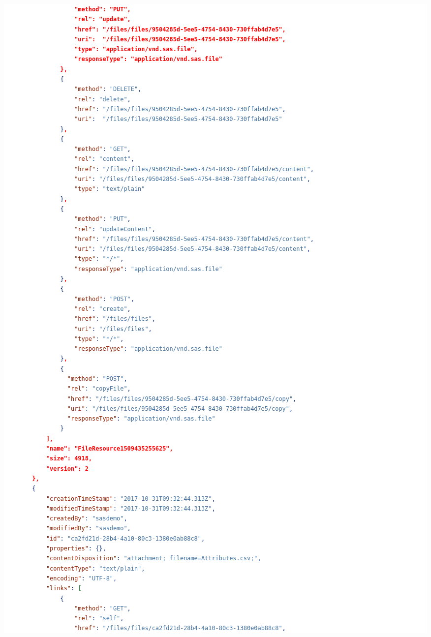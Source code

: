 ```json
                    "method": "PUT",
                    "rel": "update",
                    "href": "/files/files/9504285d-5ee5-4754-8430-730ffab4d7e5",
                    "uri":  "/files/files/9504285d-5ee5-4754-8430-730ffab4d7e5",
                    "type": "application/vnd.sas.file",
                    "responseType": "application/vnd.sas.file"
                },
                {
                    "method": "DELETE",
                    "rel": "delete",
                    "href": "/files/files/9504285d-5ee5-4754-8430-730ffab4d7e5",
                    "uri":  "/files/files/9504285d-5ee5-4754-8430-730ffab4d7e5"
                },
                {
                    "method": "GET",
                    "rel": "content",
                    "href": "/files/files/9504285d-5ee5-4754-8430-730ffab4d7e5/content",
                    "uri": "/files/files/9504285d-5ee5-4754-8430-730ffab4d7e5/content",
                    "type": "text/plain"
                },
                {
                    "method": "PUT",
                    "rel": "updateContent",
                    "href": "/files/files/9504285d-5ee5-4754-8430-730ffab4d7e5/content",
                    "uri": "/files/files/9504285d-5ee5-4754-8430-730ffab4d7e5/content",
                    "type": "*/*",
                    "responseType": "application/vnd.sas.file"
                },
                {
                    "method": "POST",
                    "rel": "create",
                    "href": "/files/files",
                    "uri": "/files/files",
                    "type": "*/*",
                    "responseType": "application/vnd.sas.file"
                },
                {
                  "method": "POST",
                  "rel": "copyFile",
                  "href": "/files/files/9504285d-5ee5-4754-8430-730ffab4d7e5/copy",
                  "uri": "/files/files/9504285d-5ee5-4754-8430-730ffab4d7e5/copy",
                  "responseType": "application/vnd.sas.file"
                }
            ],
            "name": "FileResource1509435255625",
            "size": 4918,
            "version": 2
        },
        {
            "creationTimeStamp": "2017-10-31T09:32:44.313Z",
            "modifiedTimeStamp": "2017-10-31T09:32:44.313Z",
            "createdBy": "sasdemo",
            "modifiedBy": "sasdemo",
            "id": "ca2fd21d-28b4-4a10-80c3-1380e0ab88c8",
            "properties": {},
            "contentDisposition": "attachment; filename=Attributes.csv;",
            "contentType": "text/plain",
            "encoding": "UTF-8",
            "links": [
                {
                    "method": "GET",
                    "rel": "self",
                    "href": "/files/files/ca2fd21d-28b4-4a10-80c3-1380e0ab88c8",
```